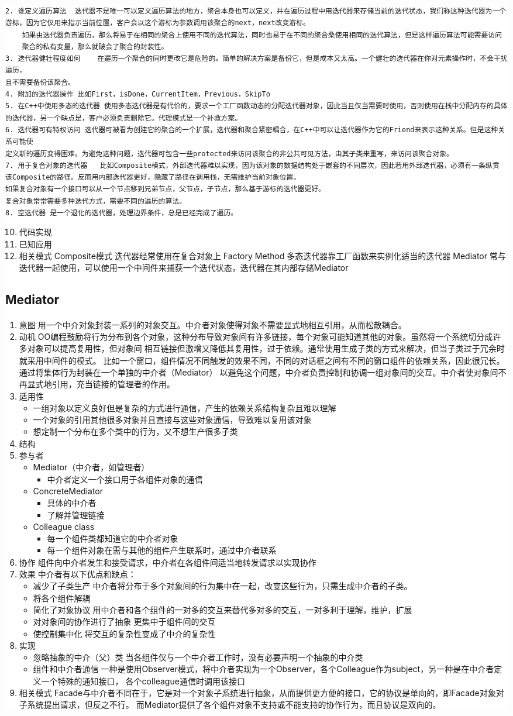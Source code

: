     2. 谁定义遍历算法  迭代器不是唯一可以定义遍历算法的地方，聚合本身也可以定义，并在遍历过程中用迭代器来存储当前的迭代状态，我们称这种迭代器为一个
    游标，因为它仅用来指示当前位置，客户会以这个游标为参数调用该聚合的next，next改变游标。
        如果由迭代器负责遍历，那么将易于在相同的聚合上使用不同的迭代算法，同时也易于在不同的聚合桑使用相同的迭代算法，但是这样遍历算法可能需要访问
        聚合的私有变量，那么就破会了聚合的封装性。
    3. 迭代器健壮程度如何    在遍历一个聚合的同时更改它是危险的。简单的解决方案是备份它，但是成本又太高。一个健壮的迭代器在你对元素操作时，不会干扰遍历，
    且不需要备份该聚合。
    4. 附加的迭代器操作 比如First，isDone，CurrentItem，Previous，SkipTo
    5. 在C++中使用多态的迭代器 使用多态迭代器是有代价的，要求一个工厂函数动态的分配迭代器对象，因此当且仅当需要时使用，否则使用在栈中分配内存的具体
    的迭代器，另一个缺点是，客户必须负责删除它。代理模式是一个补救方案。
    6. 迭代器可有特权访问 迭代器可被看为创建它的聚合的一个扩展，迭代器和聚合紧密耦合，在C++中可以让迭代器作为它的Friend来表示这种关系。但是这种关系可能使
    定义新的遍历变得困难。为避免这种问题，迭代器可包含一些protected来访问该聚合的非公共可见方法，由其子类来重写，来访问该聚合对象。
    7. 用于复合对象的迭代器   比如Composite模式，外部迭代器难以实现，因为该对象的数据结构处于嵌套的不同层次，因此若用外部迭代器，必须有一条纵贯
    该Composite的路径。反而用内部迭代器更好，隐藏了路径在调用栈，无需维护当前对象位置。
    如果复合对象有一个接口可以从一个节点移到兄弟节点，父节点，子节点，那么基于游标的迭代器更好。
    复合对象常常需要多种迭代方式，需要不同的遍历的算法。
    8. 空迭代器 是一个退化的迭代器，处理边界条件，总是已经完成了遍历。
10. 代码实现
11. 已知应用
12. 相关模式
    Composite模式 迭代器经常使用在复合对象上
    Factory Method 多态迭代器靠工厂函数来实例化适当的迭代器
    Mediator 常与迭代器一起使用，可以使用一个中间件来捕获一个迭代状态，迭代器在其内部存储Mediator
## Mediator
1. 意图
    用一个中介对象封装一系列的对象交互。中介者对象使得对象不需要显式地相互引用，从而松散耦合。
2. 动机
    OO编程鼓励将行为分布到各个对象，这种分布导致对象间有许多链接，每个对象可能知道其他的对象。虽然将一个系统切分成许多对象可以提高复用性，但对象间
    相互链接但激增又降低其复用性，过于依赖。通常使用生成子类的方式来解决，但当子类过于冗余时就采用中间件的模式。
    比如一个窗口，组件情况不同触发的效果不同，不同的对话框之间有不同的窗口组件的依赖关系，因此很冗长。通过将集体行为封装在一个单独的中介者（Mediator）
    以避免这个问题，中介者负责控制和协调一组对象间的交互。中介者使对象间不再显式地引用，充当链接的管理者的作用。
3. 适用性
    + 一组对象以定义良好但是复杂的方式进行通信，产生的依赖关系结构复杂且难以理解
    + 一个对象的引用其他很多对象并且直接与这些对象通信，导致难以复用该对象
    + 想定制一个分布在多个类中的行为，又不想生产很多子类
4. 结构
5. 参与者
    + Mediator（中介者，如管理者）
        + 中介者定义一个接口用于各组件对象的通信
    + ConcreteMediator
        + 具体的中介者
        + 了解并管理链接
    + Colleague class
        + 每一个组件类都知道它的中介者对象
        + 每一个组件对象在需与其他的组件产生联系时，通过中介者联系
6. 协作
    组件向中介者发生和接受请求，中介者在各组件间适当地转发请求以实现协作
7. 效果
    中介者有以下优点和缺点：
    + 减少了子类生产   中介者将分布于多个对象间的行为集中在一起，改变这些行为，只需生成中介者的子类。
    + 将各个组件解耦   
    + 简化了对象协议   用中介者和各个组件的一对多的交互来替代多对多的交互，一对多利于理解，维护，扩展
    + 对对象间的协作进行了抽象  更集中于组件间的交互
    + 使控制集中化    将交互的复杂性变成了中介的复杂性
8. 实现
    + 忽略抽象的中介（父）类  当各组件仅与一个中介者工作时，没有必要声明一个抽象的中介类
    + 组件和中介者通信  一种是使用Observer模式，将中介者实现为一个Observer，各个Colleague作为subject，另一种是在中介者定义一个特殊的通知接口，
    各个colleague通信时调用该接口
11. 相关模式
    Facade与中介者不同在于，它是对一个对象子系统进行抽象，从而提供更方便的接口，它的协议是单向的，即Facade对象对子系统提出请求，但反之不行。
    而Mediator提供了各个组件对象不支持或不能支持的协作行为，而且协议是双向的。
    